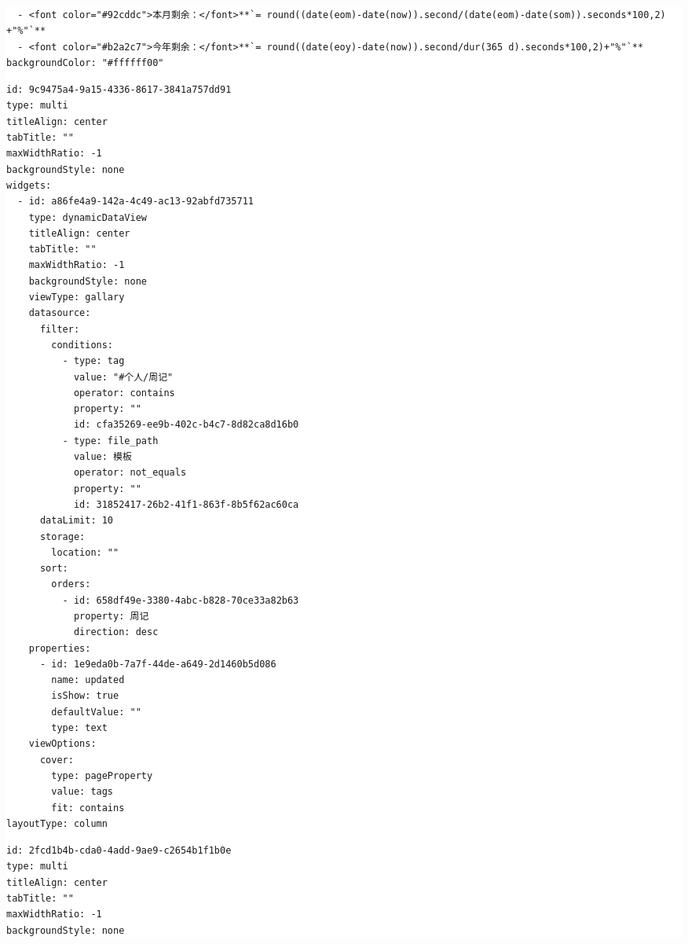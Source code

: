 ```contributionWidget
  - <font color="#92cddc">本月剩余：</font>**`= round((date(eom)-date(now)).second/(date(eom)-date(som)).seconds*100,2)+"%"`**
  - <font color="#b2a2c7">今年剩余：</font>**`= round((date(eoy)-date(now)).second/dur(365 d).seconds*100,2)+"%"`**
backgroundColor: "#ffffff00"

```
```contributionWidget
id: 9c9475a4-9a15-4336-8617-3841a757dd91
type: multi
titleAlign: center
tabTitle: ""
maxWidthRatio: -1
backgroundStyle: none
widgets:
  - id: a86fe4a9-142a-4c49-ac13-92abfd735711
    type: dynamicDataView
    titleAlign: center
    tabTitle: ""
    maxWidthRatio: -1
    backgroundStyle: none
    viewType: gallary
    datasource:
      filter:
        conditions:
          - type: tag
            value: "#个人/周记"
            operator: contains
            property: ""
            id: cfa35269-ee9b-402c-b4c7-8d82ca8d16b0
          - type: file_path
            value: 模板
            operator: not_equals
            property: ""
            id: 31852417-26b2-41f1-863f-8b5f62ac60ca
      dataLimit: 10
      storage:
        location: ""
      sort:
        orders:
          - id: 658df49e-3380-4abc-b828-70ce33a82b63
            property: 周记
            direction: desc
    properties:
      - id: 1e9eda0b-7a7f-44de-a649-2d1460b5d086
        name: updated
        isShow: true
        defaultValue: ""
        type: text
    viewOptions:
      cover:
        type: pageProperty
        value: tags
        fit: contains
layoutType: column

```
```contributionWidget
id: 2fcd1b4b-cda0-4add-9ae9-c2654b1f1b0e
type: multi
titleAlign: center
tabTitle: ""
maxWidthRatio: -1
backgroundStyle: none
```